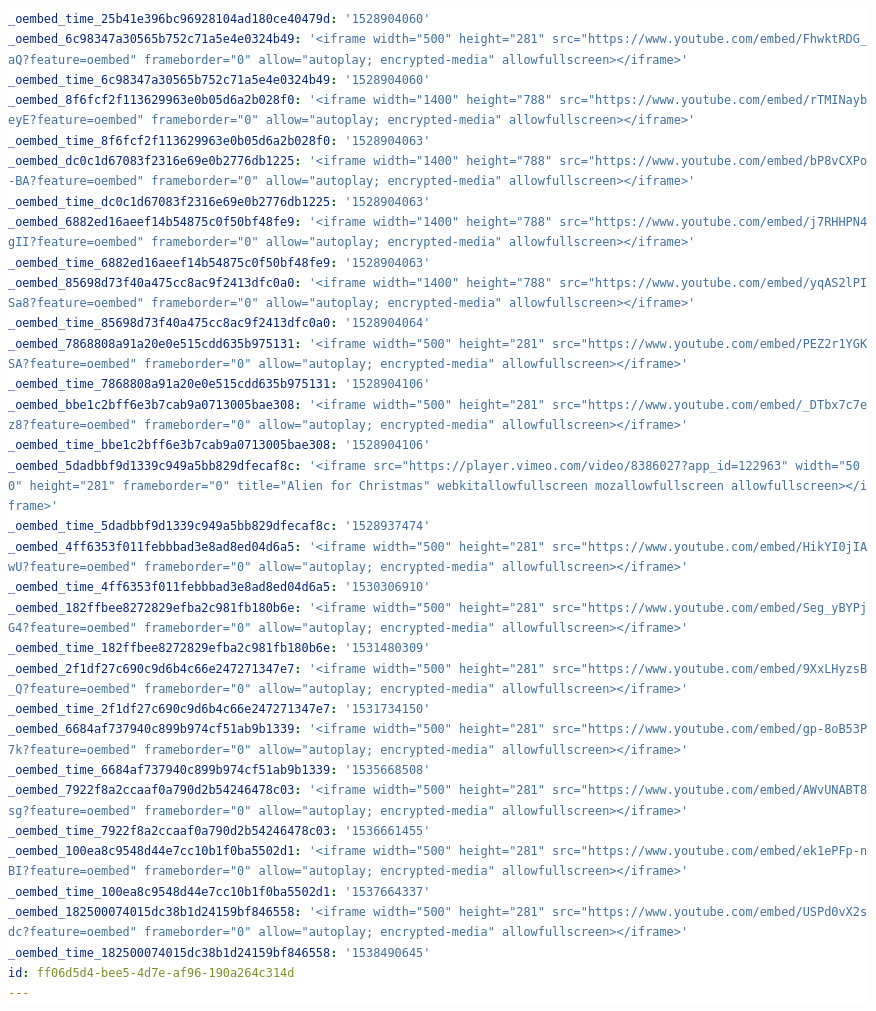 ```yaml
_oembed_time_25b41e396bc96928104ad180ce40479d: '1528904060'
_oembed_6c98347a30565b752c71a5e4e0324b49: '<iframe width="500" height="281" src="https://www.youtube.com/embed/FhwktRDG_aQ?feature=oembed" frameborder="0" allow="autoplay; encrypted-media" allowfullscreen></iframe>'
_oembed_time_6c98347a30565b752c71a5e4e0324b49: '1528904060'
_oembed_8f6fcf2f113629963e0b05d6a2b028f0: '<iframe width="1400" height="788" src="https://www.youtube.com/embed/rTMINaybeyE?feature=oembed" frameborder="0" allow="autoplay; encrypted-media" allowfullscreen></iframe>'
_oembed_time_8f6fcf2f113629963e0b05d6a2b028f0: '1528904063'
_oembed_dc0c1d67083f2316e69e0b2776db1225: '<iframe width="1400" height="788" src="https://www.youtube.com/embed/bP8vCXPo-BA?feature=oembed" frameborder="0" allow="autoplay; encrypted-media" allowfullscreen></iframe>'
_oembed_time_dc0c1d67083f2316e69e0b2776db1225: '1528904063'
_oembed_6882ed16aeef14b54875c0f50bf48fe9: '<iframe width="1400" height="788" src="https://www.youtube.com/embed/j7RHHPN4gII?feature=oembed" frameborder="0" allow="autoplay; encrypted-media" allowfullscreen></iframe>'
_oembed_time_6882ed16aeef14b54875c0f50bf48fe9: '1528904063'
_oembed_85698d73f40a475cc8ac9f2413dfc0a0: '<iframe width="1400" height="788" src="https://www.youtube.com/embed/yqAS2lPISa8?feature=oembed" frameborder="0" allow="autoplay; encrypted-media" allowfullscreen></iframe>'
_oembed_time_85698d73f40a475cc8ac9f2413dfc0a0: '1528904064'
_oembed_7868808a91a20e0e515cdd635b975131: '<iframe width="500" height="281" src="https://www.youtube.com/embed/PEZ2r1YGKSA?feature=oembed" frameborder="0" allow="autoplay; encrypted-media" allowfullscreen></iframe>'
_oembed_time_7868808a91a20e0e515cdd635b975131: '1528904106'
_oembed_bbe1c2bff6e3b7cab9a0713005bae308: '<iframe width="500" height="281" src="https://www.youtube.com/embed/_DTbx7c7ez8?feature=oembed" frameborder="0" allow="autoplay; encrypted-media" allowfullscreen></iframe>'
_oembed_time_bbe1c2bff6e3b7cab9a0713005bae308: '1528904106'
_oembed_5dadbbf9d1339c949a5bb829dfecaf8c: '<iframe src="https://player.vimeo.com/video/8386027?app_id=122963" width="500" height="281" frameborder="0" title="Alien for Christmas" webkitallowfullscreen mozallowfullscreen allowfullscreen></iframe>'
_oembed_time_5dadbbf9d1339c949a5bb829dfecaf8c: '1528937474'
_oembed_4ff6353f011febbbad3e8ad8ed04d6a5: '<iframe width="500" height="281" src="https://www.youtube.com/embed/HikYI0jIAwU?feature=oembed" frameborder="0" allow="autoplay; encrypted-media" allowfullscreen></iframe>'
_oembed_time_4ff6353f011febbbad3e8ad8ed04d6a5: '1530306910'
_oembed_182ffbee8272829efba2c981fb180b6e: '<iframe width="500" height="281" src="https://www.youtube.com/embed/Seg_yBYPjG4?feature=oembed" frameborder="0" allow="autoplay; encrypted-media" allowfullscreen></iframe>'
_oembed_time_182ffbee8272829efba2c981fb180b6e: '1531480309'
_oembed_2f1df27c690c9d6b4c66e247271347e7: '<iframe width="500" height="281" src="https://www.youtube.com/embed/9XxLHyzsB_Q?feature=oembed" frameborder="0" allow="autoplay; encrypted-media" allowfullscreen></iframe>'
_oembed_time_2f1df27c690c9d6b4c66e247271347e7: '1531734150'
_oembed_6684af737940c899b974cf51ab9b1339: '<iframe width="500" height="281" src="https://www.youtube.com/embed/gp-8oB53P7k?feature=oembed" frameborder="0" allow="autoplay; encrypted-media" allowfullscreen></iframe>'
_oembed_time_6684af737940c899b974cf51ab9b1339: '1535668508'
_oembed_7922f8a2ccaaf0a790d2b54246478c03: '<iframe width="500" height="281" src="https://www.youtube.com/embed/AWvUNABT8sg?feature=oembed" frameborder="0" allow="autoplay; encrypted-media" allowfullscreen></iframe>'
_oembed_time_7922f8a2ccaaf0a790d2b54246478c03: '1536661455'
_oembed_100ea8c9548d44e7cc10b1f0ba5502d1: '<iframe width="500" height="281" src="https://www.youtube.com/embed/ek1ePFp-nBI?feature=oembed" frameborder="0" allow="autoplay; encrypted-media" allowfullscreen></iframe>'
_oembed_time_100ea8c9548d44e7cc10b1f0ba5502d1: '1537664337'
_oembed_182500074015dc38b1d24159bf846558: '<iframe width="500" height="281" src="https://www.youtube.com/embed/USPd0vX2sdc?feature=oembed" frameborder="0" allow="autoplay; encrypted-media" allowfullscreen></iframe>'
_oembed_time_182500074015dc38b1d24159bf846558: '1538490645'
id: ff06d5d4-bee5-4d7e-af96-190a264c314d
---
```